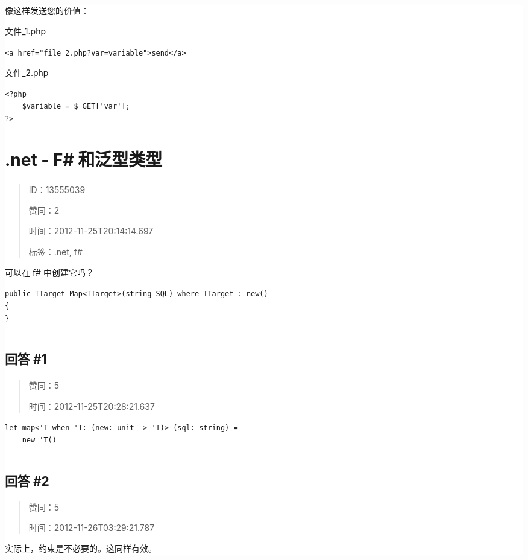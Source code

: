 像这样发送您的价值：

文件_1.php

```
<a href="file_2.php?var=variable">send</a> 
```

文件_2.php

```
<?php
    $variable = $_GET['var'];
?> 
```

# .net - F# 和泛型类型

> ID：13555039
> 
> 赞同：2
> 
> 时间：2012-11-25T20:14:14.697
> 
> 标签：.net, f#

可以在 f# 中创建它吗？

```
public TTarget Map<TTarget>(string SQL) where TTarget : new()
{
} 
```

* * *

## 回答 #1

> 赞同：5
> 
> 时间：2012-11-25T20:28:21.637

```
let map<'T when 'T: (new: unit -> 'T)> (sql: string) =
    new 'T() 
```

* * *

## 回答 #2

> 赞同：5
> 
> 时间：2012-11-26T03:29:21.787

实际上，约束是不必要的。这同样有效。
